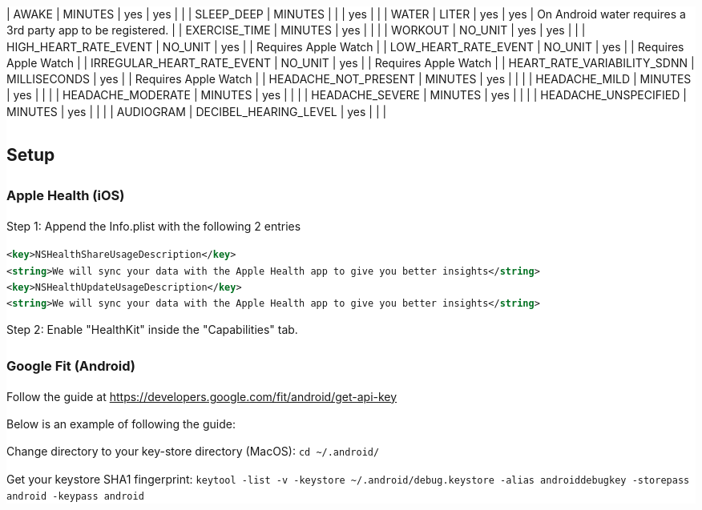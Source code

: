 | AWAKE                       | MINUTES                 | yes     | yes         |                                                             |
| SLEEP_DEEP                  | MINUTES                 |     |   | yes
|                                                             |
| WATER                       | LITER                   | yes     | yes         | On Android water requires a 3rd party app to be registered. |
| EXERCISE_TIME               | MINUTES                 | yes     |             |                                                             |
| WORKOUT                     | NO_UNIT                 | yes     | yes         |                                                             |
| HIGH_HEART_RATE_EVENT       | NO_UNIT                 | yes     |             | Requires Apple Watch                                        |
| LOW_HEART_RATE_EVENT        | NO_UNIT                 | yes     |             | Requires Apple Watch                                        |
| IRREGULAR_HEART_RATE_EVENT  | NO_UNIT                 | yes     |             | Requires Apple Watch                                        |
| HEART_RATE_VARIABILITY_SDNN | MILLISECONDS            | yes     |             | Requires Apple Watch                                        |
| HEADACHE_NOT_PRESENT        | MINUTES                 | yes     |             |                                                             |
| HEADACHE_MILD               | MINUTES                 | yes     |             |                                                             |
| HEADACHE_MODERATE           | MINUTES                 | yes     |             |                                                             |
| HEADACHE_SEVERE             | MINUTES                 | yes     |             |                                                             |
| HEADACHE_UNSPECIFIED        | MINUTES                 | yes     |             |                                                             |
| AUDIOGRAM                   | DECIBEL_HEARING_LEVEL   | yes     |             |                                                             |

## Setup

### Apple Health (iOS)

Step 1: Append the Info.plist with the following 2 entries

```xml
<key>NSHealthShareUsageDescription</key>
<string>We will sync your data with the Apple Health app to give you better insights</string>
<key>NSHealthUpdateUsageDescription</key>
<string>We will sync your data with the Apple Health app to give you better insights</string>
```

Step 2: Enable "HealthKit" inside the "Capabilities" tab.

### Google Fit (Android)

Follow the guide at https://developers.google.com/fit/android/get-api-key

Below is an example of following the guide:

Change directory to your key-store directory (MacOS):
`cd ~/.android/`

Get your keystore SHA1 fingerprint:
`keytool -list -v -keystore ~/.android/debug.keystore -alias androiddebugkey -storepass android -keypass android`
